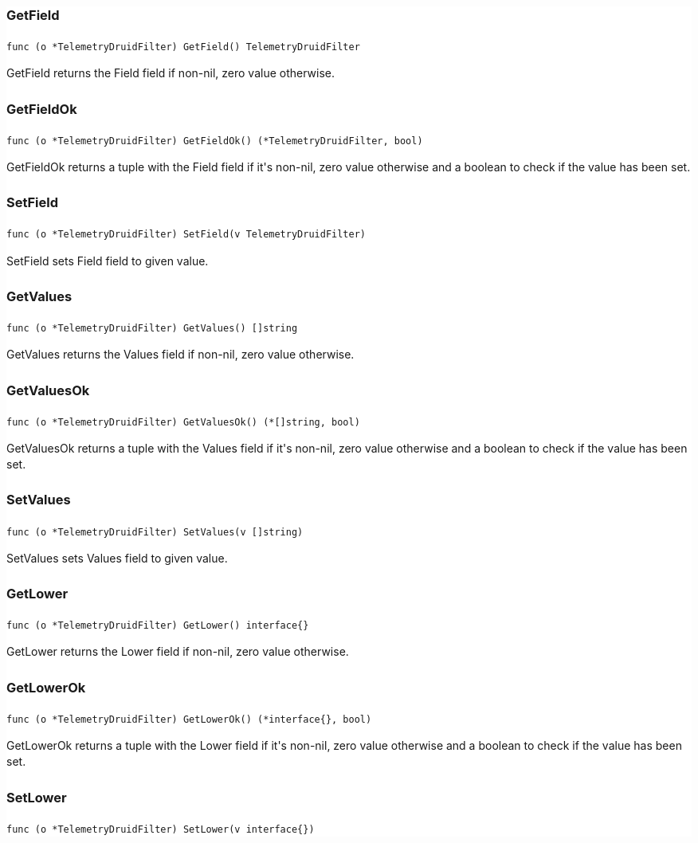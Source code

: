 ### GetField

`func (o *TelemetryDruidFilter) GetField() TelemetryDruidFilter`

GetField returns the Field field if non-nil, zero value otherwise.

### GetFieldOk

`func (o *TelemetryDruidFilter) GetFieldOk() (*TelemetryDruidFilter, bool)`

GetFieldOk returns a tuple with the Field field if it's non-nil, zero value otherwise
and a boolean to check if the value has been set.

### SetField

`func (o *TelemetryDruidFilter) SetField(v TelemetryDruidFilter)`

SetField sets Field field to given value.


### GetValues

`func (o *TelemetryDruidFilter) GetValues() []string`

GetValues returns the Values field if non-nil, zero value otherwise.

### GetValuesOk

`func (o *TelemetryDruidFilter) GetValuesOk() (*[]string, bool)`

GetValuesOk returns a tuple with the Values field if it's non-nil, zero value otherwise
and a boolean to check if the value has been set.

### SetValues

`func (o *TelemetryDruidFilter) SetValues(v []string)`

SetValues sets Values field to given value.


### GetLower

`func (o *TelemetryDruidFilter) GetLower() interface{}`

GetLower returns the Lower field if non-nil, zero value otherwise.

### GetLowerOk

`func (o *TelemetryDruidFilter) GetLowerOk() (*interface{}, bool)`

GetLowerOk returns a tuple with the Lower field if it's non-nil, zero value otherwise
and a boolean to check if the value has been set.

### SetLower

`func (o *TelemetryDruidFilter) SetLower(v interface{})`
